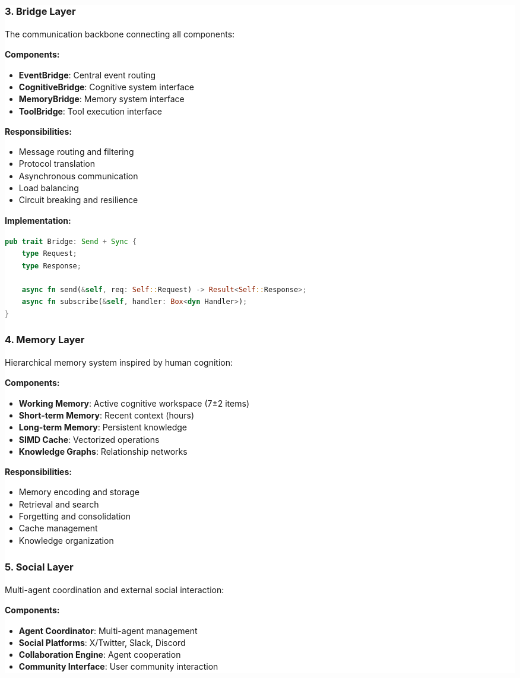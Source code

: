 ### 3. Bridge Layer

The communication backbone connecting all components:

**Components:**
- **EventBridge**: Central event routing
- **CognitiveBridge**: Cognitive system interface
- **MemoryBridge**: Memory system interface
- **ToolBridge**: Tool execution interface

**Responsibilities:**
- Message routing and filtering
- Protocol translation
- Asynchronous communication
- Load balancing
- Circuit breaking and resilience

**Implementation:**
```rust
pub trait Bridge: Send + Sync {
    type Request;
    type Response;
    
    async fn send(&self, req: Self::Request) -> Result<Self::Response>;
    async fn subscribe(&self, handler: Box<dyn Handler>);
}
```

### 4. Memory Layer

Hierarchical memory system inspired by human cognition:

**Components:**
- **Working Memory**: Active cognitive workspace (7±2 items)
- **Short-term Memory**: Recent context (hours)
- **Long-term Memory**: Persistent knowledge
- **SIMD Cache**: Vectorized operations
- **Knowledge Graphs**: Relationship networks

**Responsibilities:**
- Memory encoding and storage
- Retrieval and search
- Forgetting and consolidation
- Cache management
- Knowledge organization

### 5. Social Layer

Multi-agent coordination and external social interaction:

**Components:**
- **Agent Coordinator**: Multi-agent management
- **Social Platforms**: X/Twitter, Slack, Discord
- **Collaboration Engine**: Agent cooperation
- **Community Interface**: User community interaction
